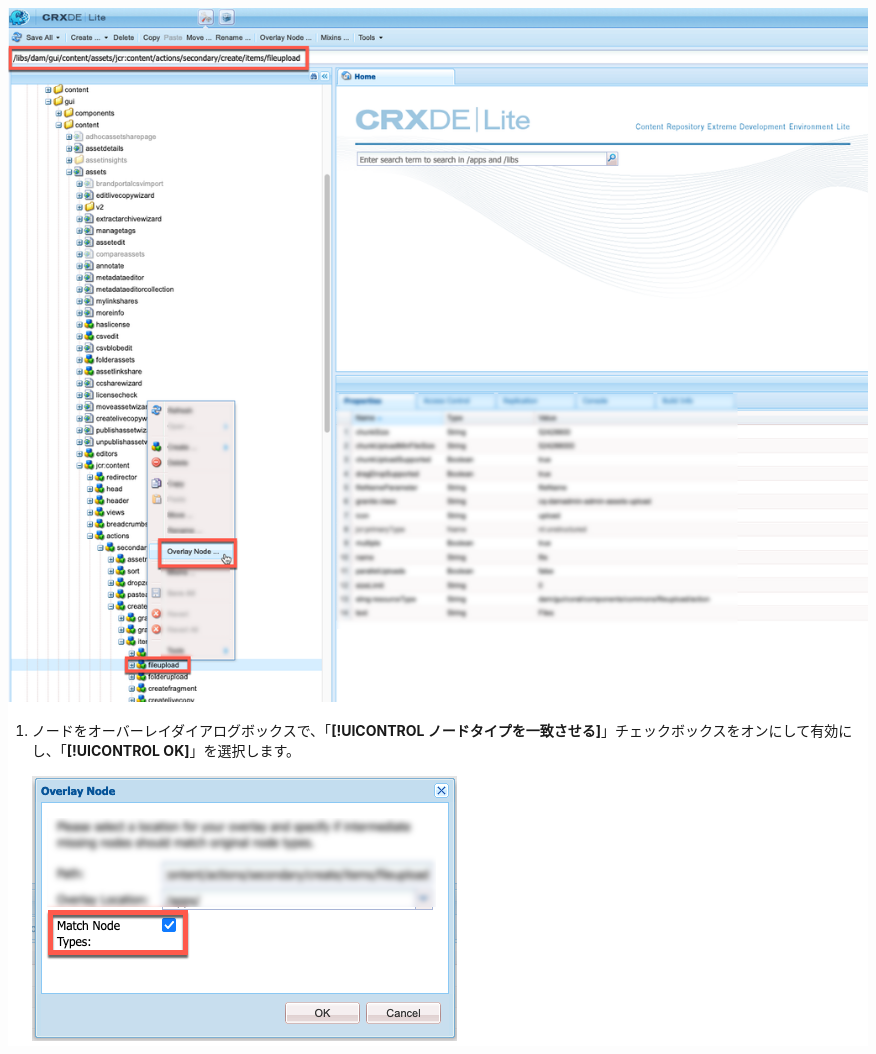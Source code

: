    ![「ノードをオーバーレイ」オプション](/help/assets/assets-dm/uploadassets15gb_a.png)

1. ノードをオーバーレイダイアログボックスで、「**[!UICONTROL ノードタイプを一致させる]**」チェックボックスをオンにして有効にし、「**[!UICONTROL OK]**」を選択します。

   ![ノードをオーバーレイダイアログボックス](/help/assets/assets-dm/uploadassets15gb_b.png)
